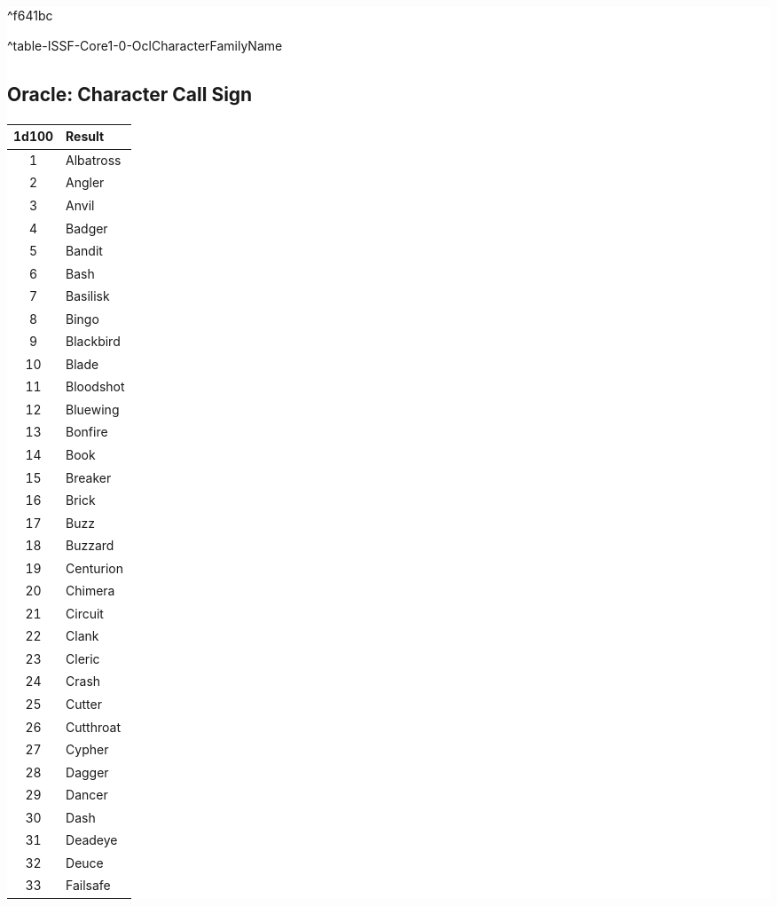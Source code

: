 ^f641bc

^table-ISSF-Core1-0-OclCharacterFamilyName
## Oracle: Character Call Sign

| 1d100 | Result |
|:----:|:-------|
| 1 | Albatross |
| 2 | Angler |
| 3 | Anvil |
| 4 | Badger |
| 5 | Bandit |
| 6 | Bash |
| 7 | Basilisk |
| 8 | Bingo |
| 9 | Blackbird |
| 10 | Blade |
| 11 | Bloodshot |
| 12 | Bluewing |
| 13 | Bonfire |
| 14 | Book |
| 15 | Breaker |
| 16 | Brick |
| 17 | Buzz |
| 18 | Buzzard |
| 19 | Centurion |
| 20 | Chimera |
| 21 | Circuit |
| 22 | Clank |
| 23 | Cleric |
| 24 | Crash |
| 25 | Cutter |
| 26 | Cutthroat |
| 27 | Cypher |
| 28 | Dagger |
| 29 | Dancer |
| 30 | Dash |
| 31 | Deadeye |
| 32 | Deuce |
| 33 | Failsafe |